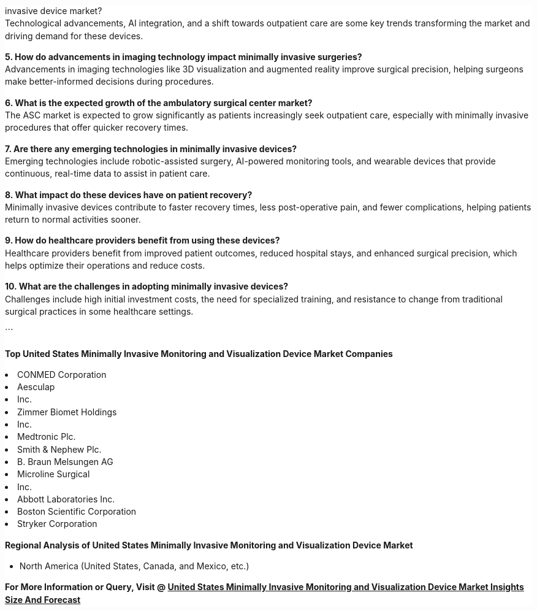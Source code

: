 invasive device market?</strong><br>Technological advancements, AI integration, and a shift towards outpatient care are some key trends transforming the market and driving demand for these devices.</p> <p><strong>5. How do advancements in imaging technology impact minimally invasive surgeries?</strong><br>Advancements in imaging technologies like 3D visualization and augmented reality improve surgical precision, helping surgeons make better-informed decisions during procedures.</p> <p><strong>6. What is the expected growth of the ambulatory surgical center market?</strong><br>The ASC market is expected to grow significantly as patients increasingly seek outpatient care, especially with minimally invasive procedures that offer quicker recovery times.</p> <p><strong>7. Are there any emerging technologies in minimally invasive devices?</strong><br>Emerging technologies include robotic-assisted surgery, AI-powered monitoring tools, and wearable devices that provide continuous, real-time data to assist in patient care.</p> <p><strong>8. What impact do these devices have on patient recovery?</strong><br>Minimally invasive devices contribute to faster recovery times, less post-operative pain, and fewer complications, helping patients return to normal activities sooner.</p> <p><strong>9. How do healthcare providers benefit from using these devices?</strong><br>Healthcare providers benefit from improved patient outcomes, reduced hospital stays, and enhanced surgical precision, which helps optimize their operations and reduce costs.</p> <p><strong>10. What are the challenges in adopting minimally invasive devices?</strong><br>Challenges include high initial investment costs, the need for specialized training, and resistance to change from traditional surgical practices in some healthcare settings.</p> ```</p><p><strong>Top United States Minimally Invasive Monitoring and Visualization Device Market Companies</strong></p><div data-test-id=""><p><li>CONMED Corporation</li><li> Aesculap</li><li> Inc.</li><li> Zimmer Biomet Holdings</li><li> Inc.</li><li> Medtronic Plc.</li><li> Smith & Nephew Plc.</li><li> B. Braun Melsungen AG</li><li> Microline Surgical</li><li> Inc.</li><li> Abbott Laboratories Inc.</li><li> Boston Scientific Corporation</li><li> Stryker Corporation</li></p><div><strong>Regional Analysis of&nbsp;United States Minimally Invasive Monitoring and Visualization Device Market</strong></div><ul><li dir="ltr"><p dir="ltr">North America&nbsp;(United States, Canada, and Mexico, etc.)</p></li></ul><p><strong>For More Information or Query, Visit @&nbsp;</strong><strong><a href="https://www.verifiedmarketreports.com/product/minimally-invasive-monitoring-and-visualization-device-market/?utm_source=Github&amp;utm_medium=219" target="_blank">United States Minimally Invasive Monitoring and Visualization Device Market Insights Size And Forecast</a></strong></p></div>
